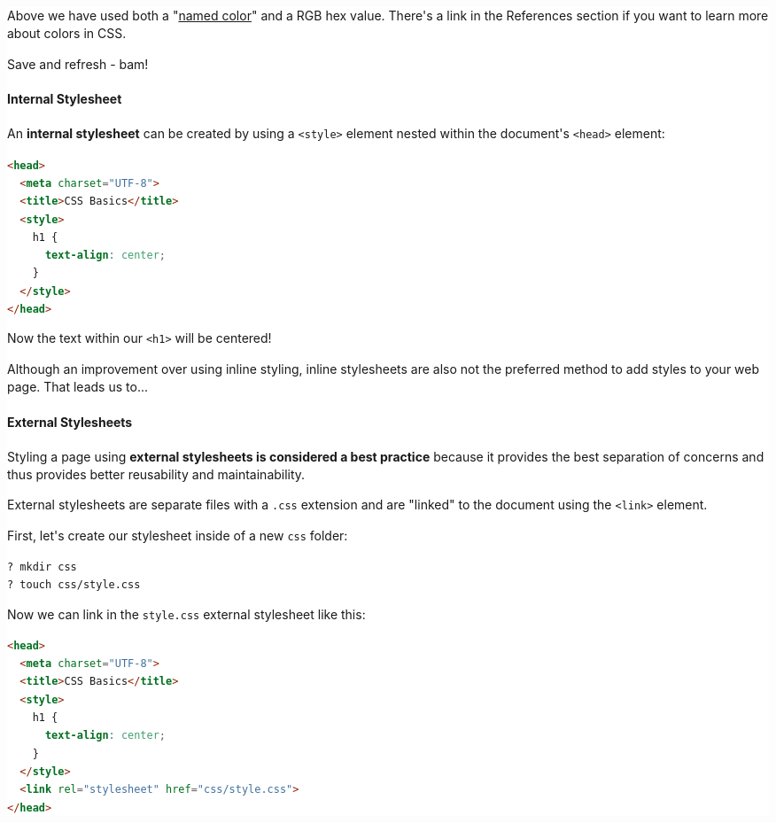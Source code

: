 Above we have used both a "[named color](http://www.w3schools.com/cssref/css_colornames.asp)" and a RGB hex value. There's a link in the References section if you want to learn more about colors in CSS.

Save and refresh - bam!

#### Internal Stylesheet

An **internal stylesheet** can be created by using a `<style>` element nested within the document's `<head>` element:

```html
<head>
  <meta charset="UTF-8">
  <title>CSS Basics</title>
  <style>
    h1 {
      text-align: center;
    }
  </style>
</head>
```

Now the text within our `<h1>` will be centered!

Although an improvement over using inline styling, inline stylesheets are also not the preferred method to add styles to your web page. That leads us to...

#### External Stylesheets

Styling a page using **external stylesheets is considered a best practice** because it provides the best separation of concerns and thus provides better reusability and maintainability.

External stylesheets are separate files with a `.css` extension and are "linked" to the document using the `<link>` element.

First, let's create our stylesheet inside of a new `css` folder:

```
? mkdir css
? touch css/style.css
```

Now we can link in the `style.css` external stylesheet like this:

```html
<head>
  <meta charset="UTF-8">
  <title>CSS Basics</title>
  <style>
    h1 {
      text-align: center;
    }
  </style>
  <link rel="stylesheet" href="css/style.css">
</head>
```
